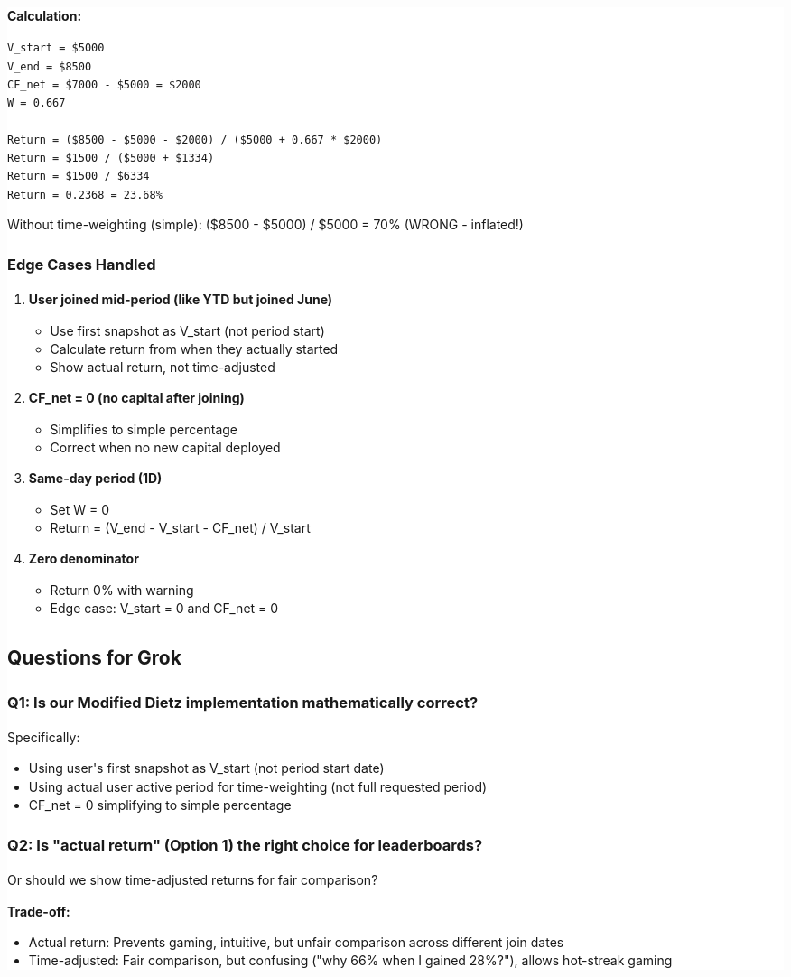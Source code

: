 **Calculation:**
```
V_start = $5000
V_end = $8500
CF_net = $7000 - $5000 = $2000
W = 0.667

Return = ($8500 - $5000 - $2000) / ($5000 + 0.667 * $2000)
Return = $1500 / ($5000 + $1334)
Return = $1500 / $6334
Return = 0.2368 = 23.68%
```

Without time-weighting (simple): ($8500 - $5000) / $5000 = 70% (WRONG - inflated!)

### Edge Cases Handled

1. **User joined mid-period (like YTD but joined June)**
   - Use first snapshot as V_start (not period start)
   - Calculate return from when they actually started
   - Show actual return, not time-adjusted

2. **CF_net = 0 (no capital after joining)**
   - Simplifies to simple percentage
   - Correct when no new capital deployed

3. **Same-day period (1D)**
   - Set W = 0
   - Return = (V_end - V_start - CF_net) / V_start

4. **Zero denominator**
   - Return 0% with warning
   - Edge case: V_start = 0 and CF_net = 0

## Questions for Grok

### Q1: Is our Modified Dietz implementation mathematically correct?

Specifically:
- Using user's first snapshot as V_start (not period start date)
- Using actual user active period for time-weighting (not full requested period)
- CF_net = 0 simplifying to simple percentage

### Q2: Is "actual return" (Option 1) the right choice for leaderboards?

Or should we show time-adjusted returns for fair comparison?

**Trade-off:**
- Actual return: Prevents gaming, intuitive, but unfair comparison across different join dates
- Time-adjusted: Fair comparison, but confusing ("why 66% when I gained 28%?"), allows hot-streak gaming
